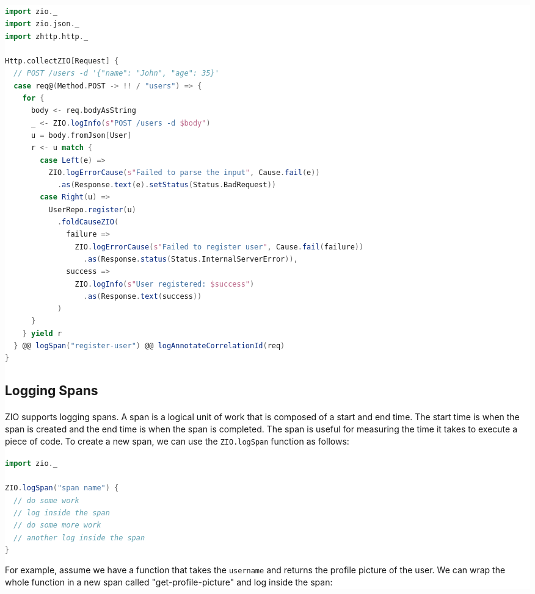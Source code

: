 ```scala mdoc:compile-only
import zio._
import zio.json._
import zhttp.http._

Http.collectZIO[Request] {
  // POST /users -d '{"name": "John", "age": 35}'
  case req@(Method.POST -> !! / "users") => {
    for {
      body <- req.bodyAsString
      _ <- ZIO.logInfo(s"POST /users -d $body")
      u = body.fromJson[User]
      r <- u match {
        case Left(e) =>
          ZIO.logErrorCause(s"Failed to parse the input", Cause.fail(e))
            .as(Response.text(e).setStatus(Status.BadRequest))
        case Right(u) =>
          UserRepo.register(u)
            .foldCauseZIO(
              failure =>
                ZIO.logErrorCause(s"Failed to register user", Cause.fail(failure))
                  .as(Response.status(Status.InternalServerError)),
              success =>
                ZIO.logInfo(s"User registered: $success")
                  .as(Response.text(success))
            )
      }
    } yield r
  } @@ logSpan("register-user") @@ logAnnotateCorrelationId(req)
}
```

## Logging Spans

ZIO supports logging spans. A span is a logical unit of work that is composed of a start and end time. The start time is when the span is created and the end time is when the span is completed. The span is useful for measuring the time it takes to execute a piece of code. To create a new span, we can use the `ZIO.logSpan` function as follows:

```scala
import zio._

ZIO.logSpan("span name") {
  // do some work
  // log inside the span
  // do some more work
  // another log inside the span
}
```

For example, assume we have a function that takes the `username` and returns the profile picture of the user. We can wrap the whole function in a new span called "get-profile-picture" and log inside the span:
